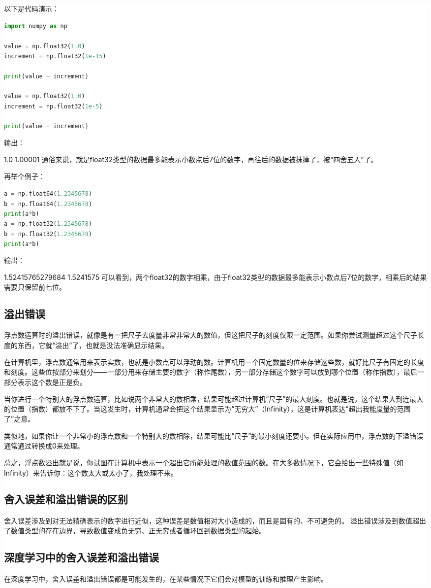 以下是代码演示：
```python
import numpy as np

value = np.float32(1.0)
increment = np.float32(1e-15)  

print(value + increment)

value = np.float32(1.0)
increment = np.float32(1e-5)  

print(value + increment) 
```
输出：

1.0
1.00001
通俗来说，就是float32类型的数据最多能表示小数点后7位的数字，再往后的数据被抹掉了，被“四舍五入”了。

再举个例子：
```python
a = np.float64(1.2345678)
b = np.float64(1.2345678)
print(a*b)
a = np.float32(1.2345678)
b = np.float32(1.2345678)
print(a*b)
```
输出：

1.52415765279684
1.5241575
可以看到，两个float32的数字相乘，由于float32类型的数据最多能表示小数点后7位的数字，相乘后的结果需要只保留前七位。

## 溢出错误
浮点数运算时的溢出错误，就像是有一把尺子去度量非常非常大的数值，但这把尺子的刻度仅限一定范围。如果你尝试测量超过这个尺子长度的东西，它就“溢出”了，也就是没法准确显示结果。

在计算机里，浮点数通常用来表示实数，也就是小数点可以浮动的数。计算机用一个固定数量的位来存储这些数，就好比尺子有固定的长度和刻度。这些位按部分来划分——一部分用来存储主要的数字（称作尾数），另一部分存储这个数字可以放到哪个位置（称作指数），最后一部分表示这个数是正是负。

当你进行一个特别大的浮点数运算，比如说两个非常大的数相乘，结果可能超过计算机“尺子”的最大刻度。也就是说，这个结果大到连最大的位置（指数）都放不下了。当这发生时，计算机通常会把这个结果显示为“无穷大”（Infinity），这是计算机表达“超出我能度量的范围了”之意。

类似地，如果你让一个非常小的浮点数和一个特别大的数相除，结果可能比“尺子”的最小刻度还要小。但在实际应用中，浮点数的下溢错误通常通过转换成0来处理。

总之，浮点数溢出就是说，你试图在计算机中表示一个超出它所能处理的数值范围的数。在大多数情况下，它会给出一些特殊值（如Infinity）来告诉你：这个数太大或太小了，我处理不来。

## 舍入误差和溢出错误的区别
舍入误差涉及到对无法精确表示的数字进行近似，这种误差是数值相对大小造成的，而且是固有的、不可避免的。
溢出错误涉及到数值超出了数值类型的存在边界，导致数值变成负无穷、正无穷或者循环回到数据类型的起始。

## 深度学习中的舍入误差和溢出错误
在深度学习中，舍入误差和溢出错误都是可能发生的，在某些情况下它们会对模型的训练和推理产生影响。
